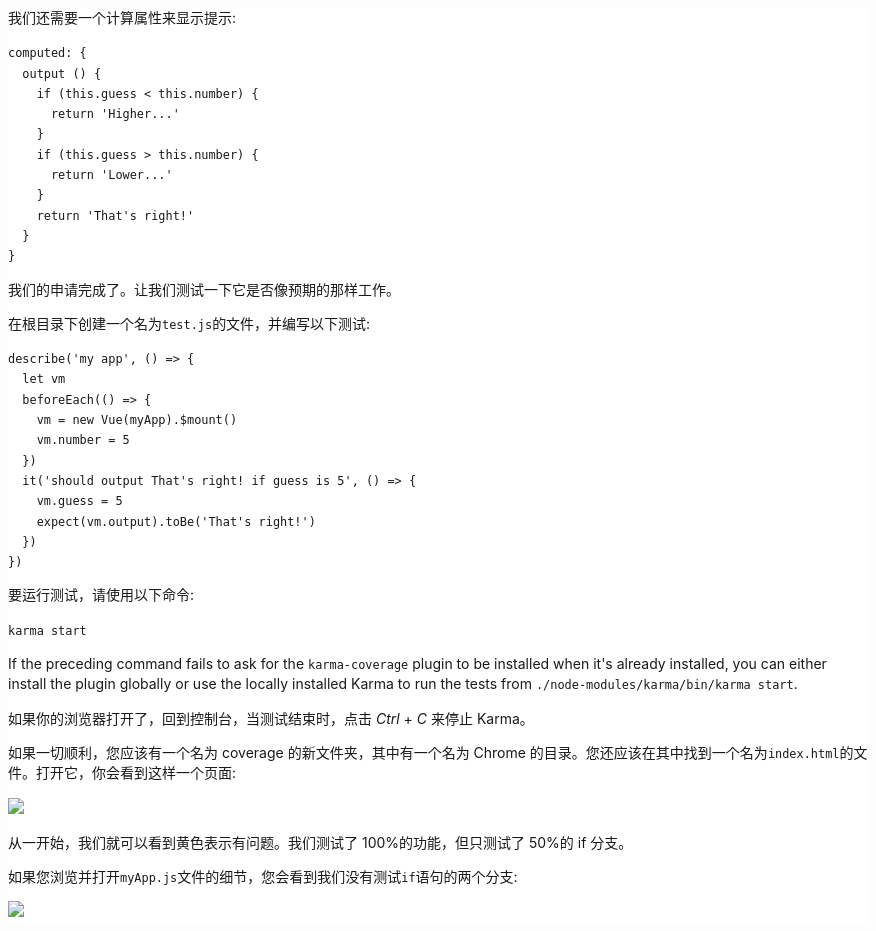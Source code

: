 我们还需要一个计算属性来显示提示:

```
computed: {
  output () {
    if (this.guess < this.number) {
      return 'Higher...'
    }
    if (this.guess > this.number) {
      return 'Lower...'
    }
    return 'That's right!'
  }
}

```

我们的申请完成了。让我们测试一下它是否像预期的那样工作。

在根目录下创建一个名为`test.js`的文件，并编写以下测试:

```
describe('my app', () => {
  let vm
  beforeEach(() => {
    vm = new Vue(myApp).$mount()
    vm.number = 5
  })
  it('should output That's right! if guess is 5', () => {
    vm.guess = 5
    expect(vm.output).toBe('That's right!')
  })
})

```

要运行测试，请使用以下命令:

```
karma start

```

If the preceding command fails to ask for the `karma-coverage` plugin to be installed when it's already installed, you can either install the plugin globally or use the locally installed Karma to run the tests from `./node-modules/karma/bin/karma start`.

如果你的浏览器打开了，回到控制台，当测试结束时，点击 *Ctrl* + *C* 来停止 Karma。

如果一切顺利，您应该有一个名为 coverage 的新文件夹，其中有一个名为 Chrome 的目录。您还应该在其中找到一个名为`index.html`的文件。打开它，你会看到这样一个页面:

![](../images/00141.jpeg)

从一开始，我们就可以看到黄色表示有问题。我们测试了 100%的功能，但只测试了 50%的 if 分支。

如果您浏览并打开`myApp.js`文件的细节，您会看到我们没有测试`if`语句的两个分支:

![](../images/00142.jpeg)
